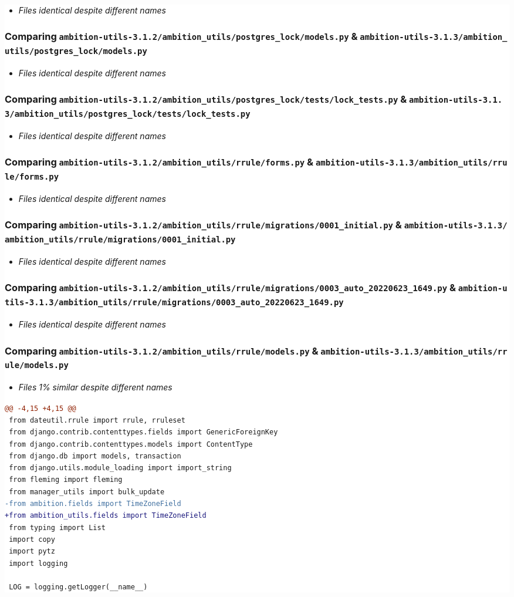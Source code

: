  * *Files identical despite different names*

### Comparing `ambition-utils-3.1.2/ambition_utils/postgres_lock/models.py` & `ambition-utils-3.1.3/ambition_utils/postgres_lock/models.py`

 * *Files identical despite different names*

### Comparing `ambition-utils-3.1.2/ambition_utils/postgres_lock/tests/lock_tests.py` & `ambition-utils-3.1.3/ambition_utils/postgres_lock/tests/lock_tests.py`

 * *Files identical despite different names*

### Comparing `ambition-utils-3.1.2/ambition_utils/rrule/forms.py` & `ambition-utils-3.1.3/ambition_utils/rrule/forms.py`

 * *Files identical despite different names*

### Comparing `ambition-utils-3.1.2/ambition_utils/rrule/migrations/0001_initial.py` & `ambition-utils-3.1.3/ambition_utils/rrule/migrations/0001_initial.py`

 * *Files identical despite different names*

### Comparing `ambition-utils-3.1.2/ambition_utils/rrule/migrations/0003_auto_20220623_1649.py` & `ambition-utils-3.1.3/ambition_utils/rrule/migrations/0003_auto_20220623_1649.py`

 * *Files identical despite different names*

### Comparing `ambition-utils-3.1.2/ambition_utils/rrule/models.py` & `ambition-utils-3.1.3/ambition_utils/rrule/models.py`

 * *Files 1% similar despite different names*

```diff
@@ -4,15 +4,15 @@
 from dateutil.rrule import rrule, rruleset
 from django.contrib.contenttypes.fields import GenericForeignKey
 from django.contrib.contenttypes.models import ContentType
 from django.db import models, transaction
 from django.utils.module_loading import import_string
 from fleming import fleming
 from manager_utils import bulk_update
-from ambition.fields import TimeZoneField
+from ambition_utils.fields import TimeZoneField
 from typing import List
 import copy
 import pytz
 import logging
 
 LOG = logging.getLogger(__name__)
```
